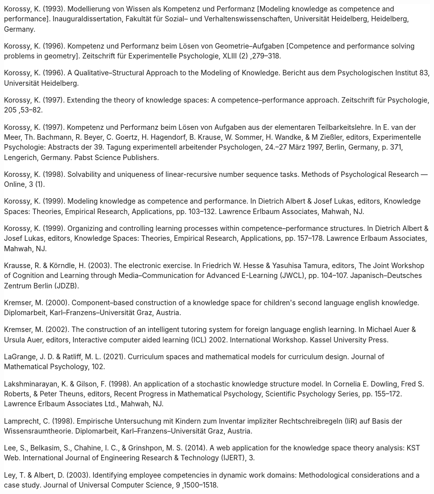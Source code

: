 Korossy, K. (1993). Modellierung von Wissen als Kompetenz und Performanz [Modeling knowledge as competence and performance]. Inauguraldissertation, Fakultät für Sozial– und Verhaltenswissenschaften, Universität Heidelberg, Heidelberg, Germany.

Korossy, K. (1996). Kompetenz und Performanz beim Lösen von Geometrie–Aufgaben [Competence and performance solving problems in geometry]. Zeitschrift für Experimentelle Psychologie, XLIII (2) ,279–318.

Korossy, K. (1996). A Qualitative–Structural Approach to the Modeling of Knowledge. Bericht aus dem Psychologischen Institut 83, Universität Heidelberg.

Korossy, K. (1997). Extending the theory of knowledge spaces: A competence–performance approach. Zeitschrift für Psychologie, 205 ,53–82.

Korossy, K. (1997). Kompetenz und Performanz beim Lösen von Aufgaben aus der elementaren Teilbarkeitslehre. In E. van der Meer, Th. Bachmann, R. Beyer, C. Goertz, H. Hagendorf, B. Krause, W. Sommer, H. Wandke, & M Zießler, editors, Experimentelle Psychologie: Abstracts der 39. Tagung experimentell arbeitender Psychologen, 24.–27 März 1997, Berlin, Germany, p. 371, Lengerich, Germany. Pabst Science Publishers.

Korossy, K. (1998). Solvability and uniqueness of linear-recursive number sequence tasks. Methods of Psychological Research — Online, 3 (1).

Korossy, K. (1999). Modeling knowledge as competence and performance. In Dietrich Albert & Josef Lukas, editors, Knowledge Spaces: Theories, Empirical Research, Applications, pp. 103–132. Lawrence Erlbaum Associates, Mahwah, NJ.

Korossy, K. (1999). Organizing and controlling learning processes within competence–performance structures. In Dietrich Albert & Josef Lukas, editors, Knowledge Spaces: Theories, Empirical Research, Applications, pp. 157–178. Lawrence Erlbaum Associates, Mahwah, NJ.

Krausse, R. & Körndle, H. (2003). The electronic exercise. In Friedrich W. Hesse & Yasuhisa Tamura, editors, The Joint Workshop of Cognition and Learning through Media–Communication for Advanced E-Learning (JWCL), pp. 104–107. Japanisch–Deutsches Zentrum Berlin (JDZB).

Kremser, M. (2000). Component–based construction of a knowledge space for children's second language english knowledge. Diplomarbeit, Karl–Franzens–Universität Graz, Austria.

Kremser, M. (2002). The construction of an intelligent tutoring system for foreign language english learning. In Michael Auer & Ursula Auer, editors, Interactive computer aided learning (ICL) 2002. International Workshop. Kassel University Press.

LaGrange, J. D. & Ratliff, M. L. (2021). Curriculum spaces and mathematical models for curriculum design. Journal of Mathematical Psychology, 102.

Lakshminarayan, K. & Gilson, F. (1998). An application of a stochastic knowledge structure model. In Cornelia E. Dowling, Fred S. Roberts, & Peter Theuns, editors, Recent Progress in Mathematical Psychology, Scientific Psychology Series, pp. 155–172. Lawrence Erlbaum Associates Ltd., Mahwah, NJ.

Lamprecht, C. (1998). Empirische Untersuchung mit Kindern zum Inventar impliziter Rechtschreibregeln (IiR) auf Basis der Wissensraumtheorie. Diplomarbeit, Karl–Franzens–Universität Graz, Austria.

Lee, S., Belkasim, S., Chahine, I. C., & Grinshpon, M. S. (2014). A web application for the knowledge space theory analysis: KST Web. International Journal of Engineering Research & Technology (IJERT), 3.

Ley, T. & Albert, D. (2003). Identifying employee competencies in dynamic work domains: Methodological considerations and a case study. Journal of Universal Computer Science, 9 ,1500–1518.
